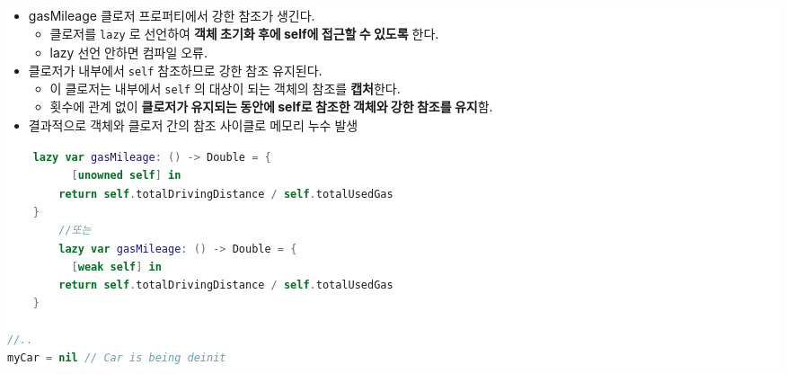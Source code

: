 - gasMileage 클로저 프로퍼티에서 강한 참조가 생긴다. 
  - 클로저를 `lazy` 로 선언하여 **객체 초기화 후에 self에 접근할 수 있도록** 한다.
  - lazy 선언 안하면 컴파일 오류.
- 클로저가 내부에서 `self` 참조하므로 강한 참조 유지된다. 
  - 이 클로저는 내부에서 `self` 의 대상이 되는 객체의 참조를 **캡처**한다. 
  - 횟수에 관계 없이 **클로저가 유지되는 동안에 self로 참조한 객체와 강한 참조를 유지**함.
- 결과적으로 객체와 클로저 간의 참조 사이클로 메모리 누수 발생

```swift
    lazy var gasMileage: () -> Double = {
  		  [unowned self] in 
        return self.totalDrivingDistance / self.totalUsedGas
    }
		//또는
		lazy var gasMileage: () -> Double = {
  		  [weak self] in 
        return self.totalDrivingDistance / self.totalUsedGas
    }

//..
myCar = nil // Car is being deinit
```

